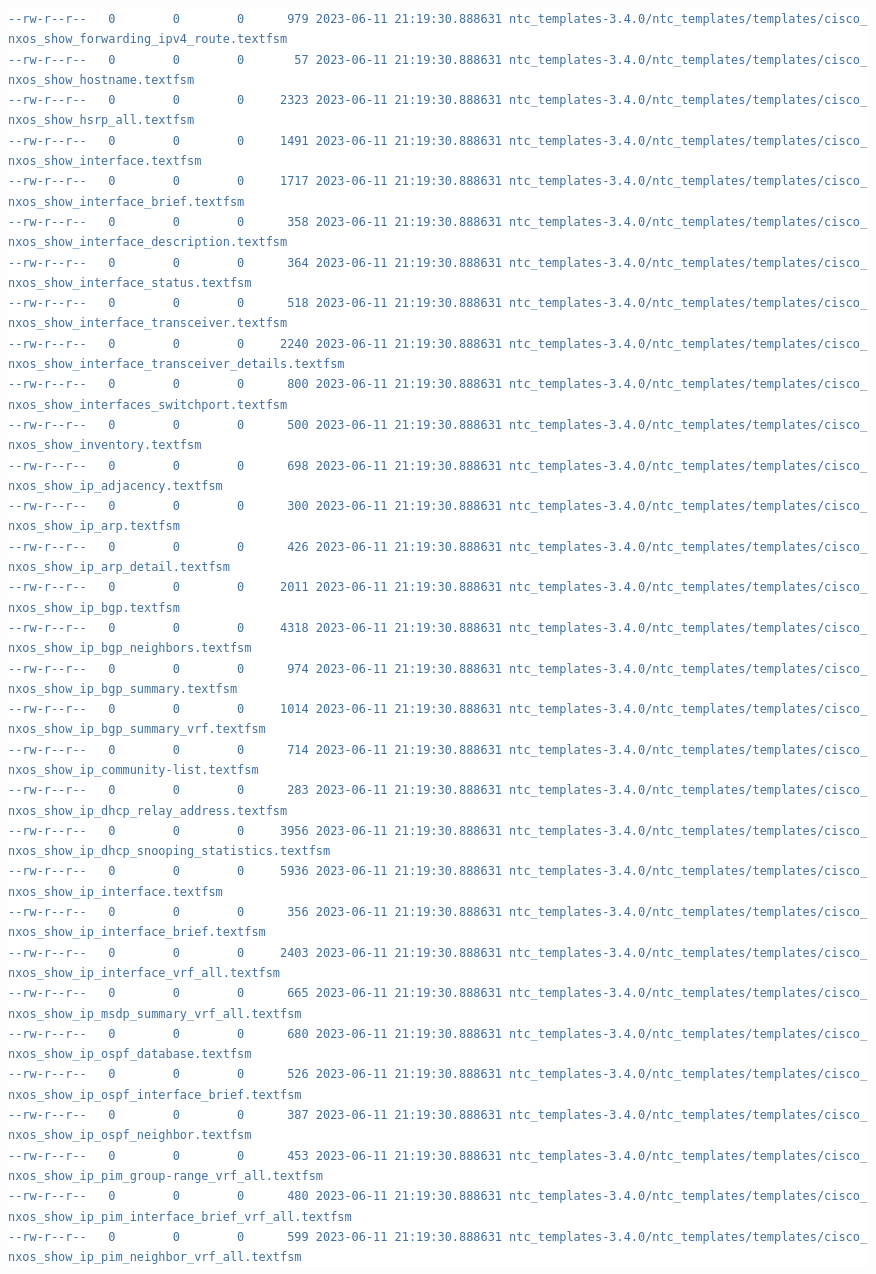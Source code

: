 ```diff
--rw-r--r--   0        0        0      979 2023-06-11 21:19:30.888631 ntc_templates-3.4.0/ntc_templates/templates/cisco_nxos_show_forwarding_ipv4_route.textfsm
--rw-r--r--   0        0        0       57 2023-06-11 21:19:30.888631 ntc_templates-3.4.0/ntc_templates/templates/cisco_nxos_show_hostname.textfsm
--rw-r--r--   0        0        0     2323 2023-06-11 21:19:30.888631 ntc_templates-3.4.0/ntc_templates/templates/cisco_nxos_show_hsrp_all.textfsm
--rw-r--r--   0        0        0     1491 2023-06-11 21:19:30.888631 ntc_templates-3.4.0/ntc_templates/templates/cisco_nxos_show_interface.textfsm
--rw-r--r--   0        0        0     1717 2023-06-11 21:19:30.888631 ntc_templates-3.4.0/ntc_templates/templates/cisco_nxos_show_interface_brief.textfsm
--rw-r--r--   0        0        0      358 2023-06-11 21:19:30.888631 ntc_templates-3.4.0/ntc_templates/templates/cisco_nxos_show_interface_description.textfsm
--rw-r--r--   0        0        0      364 2023-06-11 21:19:30.888631 ntc_templates-3.4.0/ntc_templates/templates/cisco_nxos_show_interface_status.textfsm
--rw-r--r--   0        0        0      518 2023-06-11 21:19:30.888631 ntc_templates-3.4.0/ntc_templates/templates/cisco_nxos_show_interface_transceiver.textfsm
--rw-r--r--   0        0        0     2240 2023-06-11 21:19:30.888631 ntc_templates-3.4.0/ntc_templates/templates/cisco_nxos_show_interface_transceiver_details.textfsm
--rw-r--r--   0        0        0      800 2023-06-11 21:19:30.888631 ntc_templates-3.4.0/ntc_templates/templates/cisco_nxos_show_interfaces_switchport.textfsm
--rw-r--r--   0        0        0      500 2023-06-11 21:19:30.888631 ntc_templates-3.4.0/ntc_templates/templates/cisco_nxos_show_inventory.textfsm
--rw-r--r--   0        0        0      698 2023-06-11 21:19:30.888631 ntc_templates-3.4.0/ntc_templates/templates/cisco_nxos_show_ip_adjacency.textfsm
--rw-r--r--   0        0        0      300 2023-06-11 21:19:30.888631 ntc_templates-3.4.0/ntc_templates/templates/cisco_nxos_show_ip_arp.textfsm
--rw-r--r--   0        0        0      426 2023-06-11 21:19:30.888631 ntc_templates-3.4.0/ntc_templates/templates/cisco_nxos_show_ip_arp_detail.textfsm
--rw-r--r--   0        0        0     2011 2023-06-11 21:19:30.888631 ntc_templates-3.4.0/ntc_templates/templates/cisco_nxos_show_ip_bgp.textfsm
--rw-r--r--   0        0        0     4318 2023-06-11 21:19:30.888631 ntc_templates-3.4.0/ntc_templates/templates/cisco_nxos_show_ip_bgp_neighbors.textfsm
--rw-r--r--   0        0        0      974 2023-06-11 21:19:30.888631 ntc_templates-3.4.0/ntc_templates/templates/cisco_nxos_show_ip_bgp_summary.textfsm
--rw-r--r--   0        0        0     1014 2023-06-11 21:19:30.888631 ntc_templates-3.4.0/ntc_templates/templates/cisco_nxos_show_ip_bgp_summary_vrf.textfsm
--rw-r--r--   0        0        0      714 2023-06-11 21:19:30.888631 ntc_templates-3.4.0/ntc_templates/templates/cisco_nxos_show_ip_community-list.textfsm
--rw-r--r--   0        0        0      283 2023-06-11 21:19:30.888631 ntc_templates-3.4.0/ntc_templates/templates/cisco_nxos_show_ip_dhcp_relay_address.textfsm
--rw-r--r--   0        0        0     3956 2023-06-11 21:19:30.888631 ntc_templates-3.4.0/ntc_templates/templates/cisco_nxos_show_ip_dhcp_snooping_statistics.textfsm
--rw-r--r--   0        0        0     5936 2023-06-11 21:19:30.888631 ntc_templates-3.4.0/ntc_templates/templates/cisco_nxos_show_ip_interface.textfsm
--rw-r--r--   0        0        0      356 2023-06-11 21:19:30.888631 ntc_templates-3.4.0/ntc_templates/templates/cisco_nxos_show_ip_interface_brief.textfsm
--rw-r--r--   0        0        0     2403 2023-06-11 21:19:30.888631 ntc_templates-3.4.0/ntc_templates/templates/cisco_nxos_show_ip_interface_vrf_all.textfsm
--rw-r--r--   0        0        0      665 2023-06-11 21:19:30.888631 ntc_templates-3.4.0/ntc_templates/templates/cisco_nxos_show_ip_msdp_summary_vrf_all.textfsm
--rw-r--r--   0        0        0      680 2023-06-11 21:19:30.888631 ntc_templates-3.4.0/ntc_templates/templates/cisco_nxos_show_ip_ospf_database.textfsm
--rw-r--r--   0        0        0      526 2023-06-11 21:19:30.888631 ntc_templates-3.4.0/ntc_templates/templates/cisco_nxos_show_ip_ospf_interface_brief.textfsm
--rw-r--r--   0        0        0      387 2023-06-11 21:19:30.888631 ntc_templates-3.4.0/ntc_templates/templates/cisco_nxos_show_ip_ospf_neighbor.textfsm
--rw-r--r--   0        0        0      453 2023-06-11 21:19:30.888631 ntc_templates-3.4.0/ntc_templates/templates/cisco_nxos_show_ip_pim_group-range_vrf_all.textfsm
--rw-r--r--   0        0        0      480 2023-06-11 21:19:30.888631 ntc_templates-3.4.0/ntc_templates/templates/cisco_nxos_show_ip_pim_interface_brief_vrf_all.textfsm
--rw-r--r--   0        0        0      599 2023-06-11 21:19:30.888631 ntc_templates-3.4.0/ntc_templates/templates/cisco_nxos_show_ip_pim_neighbor_vrf_all.textfsm
```
